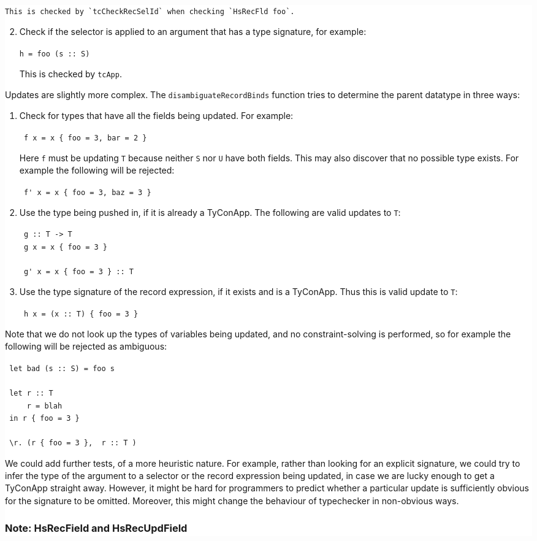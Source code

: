     This is checked by `tcCheckRecSelId` when checking `HsRecFld foo`.

2. Check if the selector is applied to an argument that has a type
   signature, for example:

       h = foo (s :: S)

    This is checked by `tcApp`.


Updates are slightly more complex.  The `disambiguateRecordBinds`
function tries to determine the parent datatype in three ways:

1. Check for types that have all the fields being updated. For example:

        f x = x { foo = 3, bar = 2 }

   Here `f` must be updating `T` because neither `S` nor `U` have
   both fields. This may also discover that no possible type exists.
   For example the following will be rejected:

        f' x = x { foo = 3, baz = 3 }

2. Use the type being pushed in, if it is already a TyConApp. The
   following are valid updates to `T`:

        g :: T -> T
        g x = x { foo = 3 }

        g' x = x { foo = 3 } :: T

3. Use the type signature of the record expression, if it exists and
   is a TyConApp. Thus this is valid update to `T`:

        h x = (x :: T) { foo = 3 }


Note that we do not look up the types of variables being updated, and
no constraint-solving is performed, so for example the following will
be rejected as ambiguous:

     let bad (s :: S) = foo s

     let r :: T
         r = blah
     in r { foo = 3 }

     \r. (r { foo = 3 },  r :: T )

We could add further tests, of a more heuristic nature. For example,
rather than looking for an explicit signature, we could try to infer
the type of the argument to a selector or the record expression being
updated, in case we are lucky enough to get a TyConApp straight
away. However, it might be hard for programmers to predict whether a
particular update is sufficiently obvious for the signature to be
omitted. Moreover, this might change the behaviour of typechecker in
non-obvious ways.

### Note: HsRecField and HsRecUpdField
